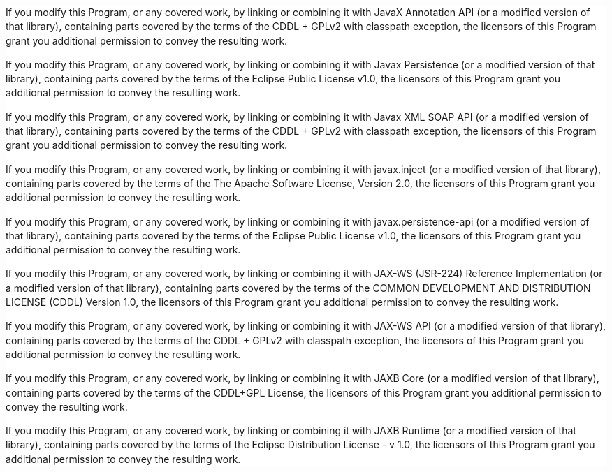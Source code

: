 If you modify this Program, or any covered work, by linking or combining
it with JavaX Annotation API (or a modified version of that library), containing
parts covered by the terms of the CDDL + GPLv2 with classpath exception,
the licensors of this Program grant you additional permission
to convey the resulting work.

If you modify this Program, or any covered work, by linking or combining
it with Javax Persistence (or a modified version of that library), containing
parts covered by the terms of the Eclipse Public License v1.0,
the licensors of this Program grant you additional permission
to convey the resulting work.

If you modify this Program, or any covered work, by linking or combining
it with Javax XML SOAP API (or a modified version of that library), containing
parts covered by the terms of the CDDL + GPLv2 with classpath exception,
the licensors of this Program grant you additional permission
to convey the resulting work.

If you modify this Program, or any covered work, by linking or combining
it with javax.inject (or a modified version of that library), containing
parts covered by the terms of the The Apache Software License, Version 2.0,
the licensors of this Program grant you additional permission
to convey the resulting work.

If you modify this Program, or any covered work, by linking or combining
it with javax.persistence-api (or a modified version of that library), containing
parts covered by the terms of the Eclipse Public License v1.0,
the licensors of this Program grant you additional permission
to convey the resulting work.

If you modify this Program, or any covered work, by linking or combining
it with JAX-WS (JSR-224) Reference Implementation (or a modified version of that library), containing
parts covered by the terms of the COMMON DEVELOPMENT AND DISTRIBUTION LICENSE (CDDL) Version 1.0,
the licensors of this Program grant you additional permission
to convey the resulting work.

If you modify this Program, or any covered work, by linking or combining
it with JAX-WS API (or a modified version of that library), containing
parts covered by the terms of the CDDL + GPLv2 with classpath exception,
the licensors of this Program grant you additional permission
to convey the resulting work.

If you modify this Program, or any covered work, by linking or combining
it with JAXB Core (or a modified version of that library), containing
parts covered by the terms of the CDDL+GPL License,
the licensors of this Program grant you additional permission
to convey the resulting work.

If you modify this Program, or any covered work, by linking or combining
it with JAXB Runtime (or a modified version of that library), containing
parts covered by the terms of the Eclipse Distribution License - v 1.0,
the licensors of this Program grant you additional permission
to convey the resulting work.

